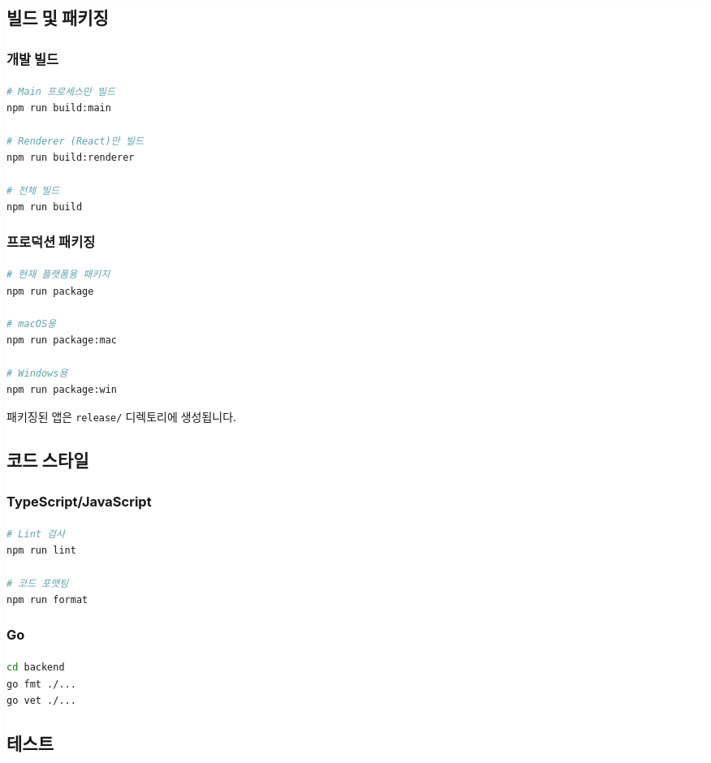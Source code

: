 ## 빌드 및 패키징

### 개발 빌드

```bash
# Main 프로세스만 빌드
npm run build:main

# Renderer (React)만 빌드
npm run build:renderer

# 전체 빌드
npm run build
```

### 프로덕션 패키징

```bash
# 현재 플랫폼용 패키지
npm run package

# macOS용
npm run package:mac

# Windows용
npm run package:win
```

패키징된 앱은 `release/` 디렉토리에 생성됩니다.

## 코드 스타일

### TypeScript/JavaScript

```bash
# Lint 검사
npm run lint

# 코드 포맷팅
npm run format
```

### Go

```bash
cd backend
go fmt ./...
go vet ./...
```

## 테스트

